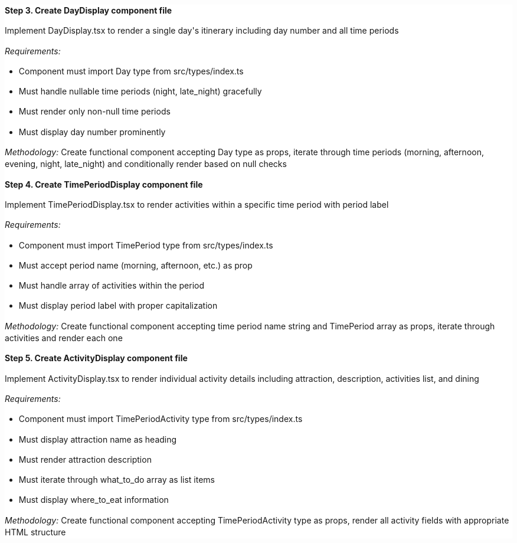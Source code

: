  

**Step 3. Create DayDisplay component file**

Implement DayDisplay.tsx to render a single day's itinerary including day number and all time periods

  *Requirements:*
 
  - Component must import Day type from src/types/index.ts
 
  - Must handle nullable time periods (night, late_night) gracefully
 
  - Must render only non-null time periods
 
  - Must display day number prominently
 

  *Methodology:* Create functional component accepting Day type as props, iterate through time periods (morning, afternoon, evening, night, late_night) and conditionally render based on null checks

 

**Step 4. Create TimePeriodDisplay component file**

Implement TimePeriodDisplay.tsx to render activities within a specific time period with period label

  *Requirements:*
 
  - Component must import TimePeriod type from src/types/index.ts
 
  - Must accept period name (morning, afternoon, etc.) as prop
 
  - Must handle array of activities within the period
 
  - Must display period label with proper capitalization
 

  *Methodology:* Create functional component accepting time period name string and TimePeriod array as props, iterate through activities and render each one

 

**Step 5. Create ActivityDisplay component file**

Implement ActivityDisplay.tsx to render individual activity details including attraction, description, activities list, and dining

  *Requirements:*
 
  - Component must import TimePeriodActivity type from src/types/index.ts
 
  - Must display attraction name as heading
 
  - Must render attraction description
 
  - Must iterate through what_to_do array as list items
 
  - Must display where_to_eat information
 

  *Methodology:* Create functional component accepting TimePeriodActivity type as props, render all activity fields with appropriate HTML structure

 
